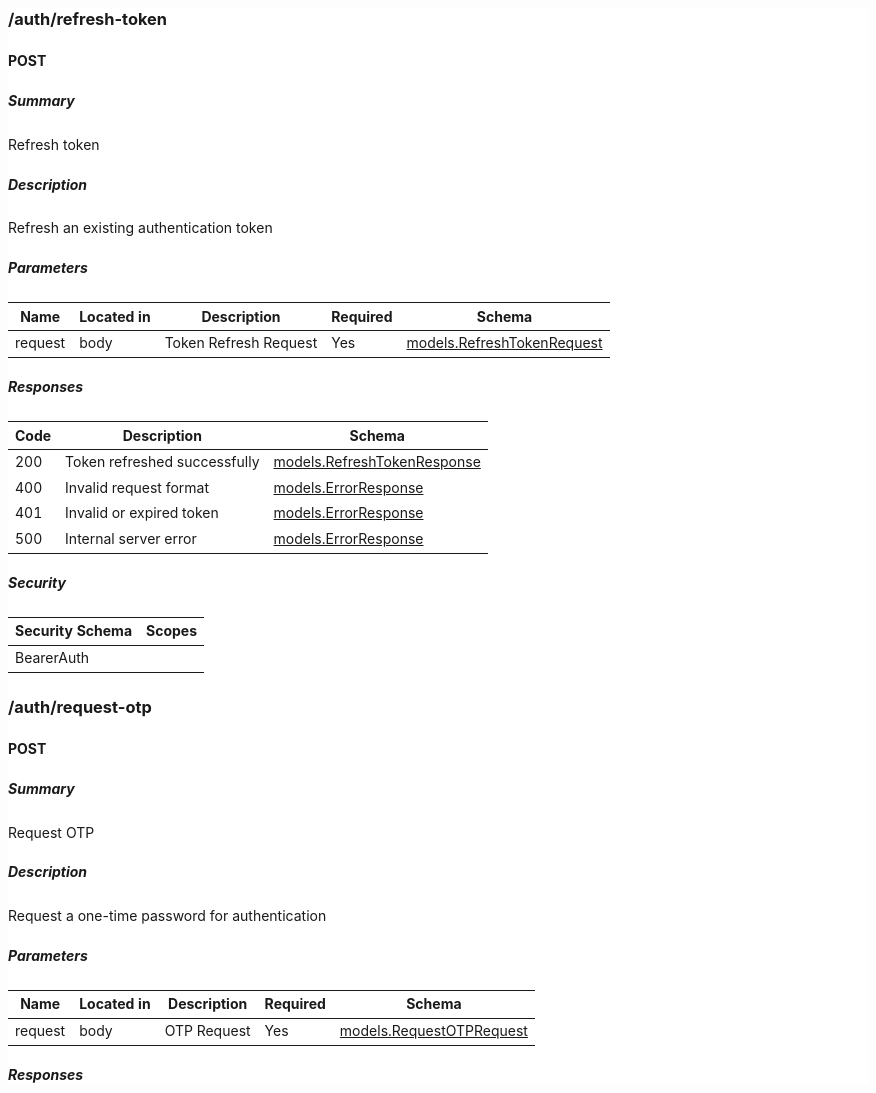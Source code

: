 ### /auth/refresh-token

#### POST
##### Summary

Refresh token

##### Description

Refresh an existing authentication token

##### Parameters

| Name | Located in | Description | Required | Schema |
| ---- | ---------- | ----------- | -------- | ------ |
| request | body | Token Refresh Request | Yes | [models.RefreshTokenRequest](#modelsrefreshtokenrequest) |

##### Responses

| Code | Description | Schema |
| ---- | ----------- | ------ |
| 200 | Token refreshed successfully | [models.RefreshTokenResponse](#modelsrefreshtokenresponse) |
| 400 | Invalid request format | [models.ErrorResponse](#modelserrorresponse) |
| 401 | Invalid or expired token | [models.ErrorResponse](#modelserrorresponse) |
| 500 | Internal server error | [models.ErrorResponse](#modelserrorresponse) |

##### Security

| Security Schema | Scopes |
| --------------- | ------ |
| BearerAuth |  |

### /auth/request-otp

#### POST
##### Summary

Request OTP

##### Description

Request a one-time password for authentication

##### Parameters

| Name | Located in | Description | Required | Schema |
| ---- | ---------- | ----------- | -------- | ------ |
| request | body | OTP Request | Yes | [models.RequestOTPRequest](#modelsrequestotprequest) |

##### Responses
